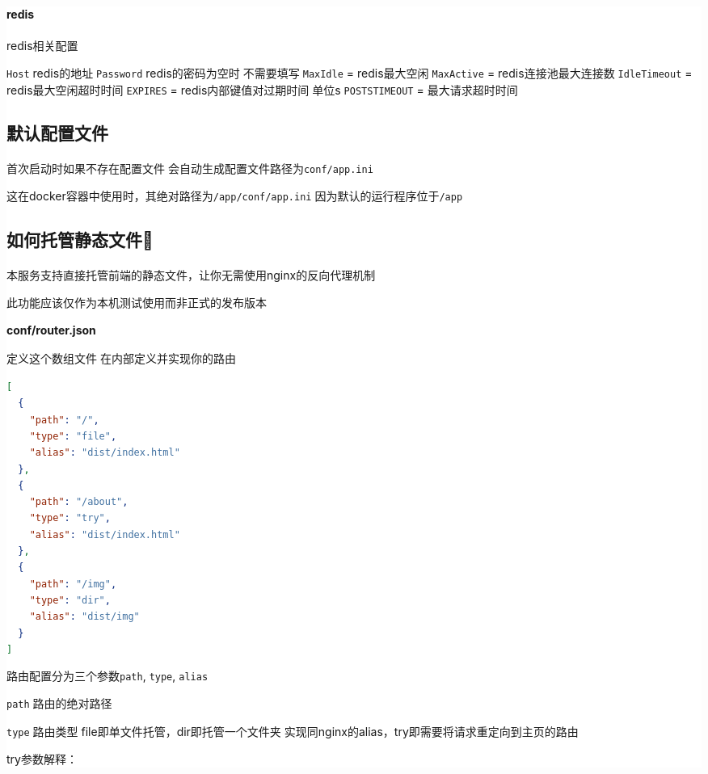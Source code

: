 #### redis

redis相关配置

`Host` redis的地址
`Password` redis的密码为空时 不需要填写
`MaxIdle` = redis最大空闲
`MaxActive` = redis连接池最大连接数
`IdleTimeout` = redis最大空闲超时时间
`EXPIRES` = redis内部键值对过期时间 单位s
`POSTSTIMEOUT` = 最大请求超时时间

## 默认配置文件

首次启动时如果不存在配置文件 会自动生成配置文件路径为`conf/app.ini`

这在docker容器中使用时，其绝对路径为`/app/conf/app.ini` 因为默认的运行程序位于`/app`

## 如何托管静态文件🌴

本服务支持直接托管前端的静态文件，让你无需使用nginx的反向代理机制

此功能应该仅作为本机测试使用而非正式的发布版本

**conf/router.json**

定义这个数组文件 在内部定义并实现你的路由

```json
[
  {
    "path": "/",
    "type": "file",
    "alias": "dist/index.html"
  },
  {
    "path": "/about",
    "type": "try",
    "alias": "dist/index.html"
  },
  {
    "path": "/img",
    "type": "dir",
    "alias": "dist/img"
  }
]    
```

路由配置分为三个参数`path`, `type`, `alias` 

`path` 路由的绝对路径

`type` 路由类型 file即单文件托管，dir即托管一个文件夹 实现同nginx的alias，try即需要将请求重定向到主页的路由

try参数解释：
